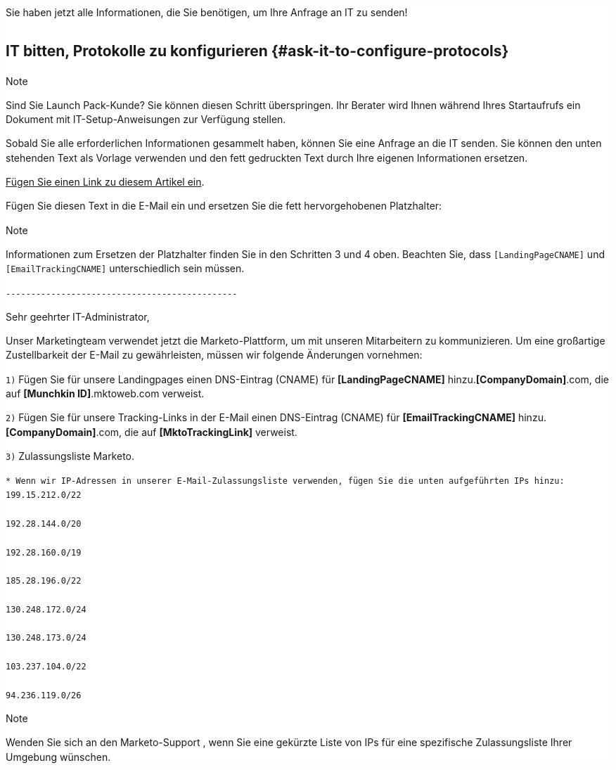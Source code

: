 Sie haben jetzt alle Informationen, die Sie benötigen, um Ihre Anfrage an IT zu senden!

## IT bitten, Protokolle zu konfigurieren {#ask-it-to-configure-protocols}

>[!NOTE]
>
>Sind Sie Launch Pack-Kunde? Sie können diesen Schritt überspringen. Ihr Berater wird Ihnen während Ihres Startaufrufs ein Dokument mit IT-Setup-Anweisungen zur Verfügung stellen.

Sobald Sie alle erforderlichen Informationen gesammelt haben, können Sie eine Anfrage an die IT senden. Sie können den unten stehenden Text als Vorlage verwenden und den fett gedruckten Text durch Ihre eigenen Informationen ersetzen.

[Fügen Sie einen Link zu diesem Artikel ein](/help/marketo/getting-started/initial-setup/configure-protocols-for-marketo.md).

Fügen Sie diesen Text in die E-Mail ein und ersetzen Sie die fett hervorgehobenen Platzhalter:

>[!NOTE]
>
>Informationen zum Ersetzen der Platzhalter finden Sie in den Schritten 3 und 4 oben. Beachten Sie, dass `[LandingPageCNAME]` und `[EmailTrackingCNAME]` unterschiedlich sein müssen.

`----------------------------------------------`

Sehr geehrter IT-Administrator,

Unser Marketingteam verwendet jetzt die Marketo-Plattform, um mit unseren Mitarbeitern zu kommunizieren. Um eine großartige Zustellbarkeit der E-Mail zu gewährleisten, müssen wir folgende Änderungen vornehmen:

`1)` Fügen Sie für unsere Landingpages einen DNS-Eintrag (CNAME) für **[LandingPageCNAME]** hinzu.**[CompanyDomain]**.com, die auf **[Munchkin ID]**.mktoweb.com verweist.

`2)` Fügen Sie für unsere Tracking-Links in der E-Mail einen DNS-Eintrag (CNAME) für **[EmailTrackingCNAME]** hinzu.**[CompanyDomain]**.com, die auf **[MktoTrackingLink]** verweist.

`3)` Zulassungsliste Marketo.

    * Wenn wir IP-Adressen in unserer E-Mail-Zulassungsliste verwenden, fügen Sie die unten aufgeführten IPs hinzu:
    199.15.212.0/22
    
    192.28.144.0/20
    
    192.28.160.0/19
    
    185.28.196.0/22
    
    130.248.172.0/24
    
    130.248.173.0/24
    
    103.237.104.0/22
    
    94.236.119.0/26

>[!NOTE]
>
>Wenden Sie sich an den Marketo-Support , wenn Sie eine gekürzte Liste von IPs für eine spezifische Zulassungsliste Ihrer Umgebung wünschen.

